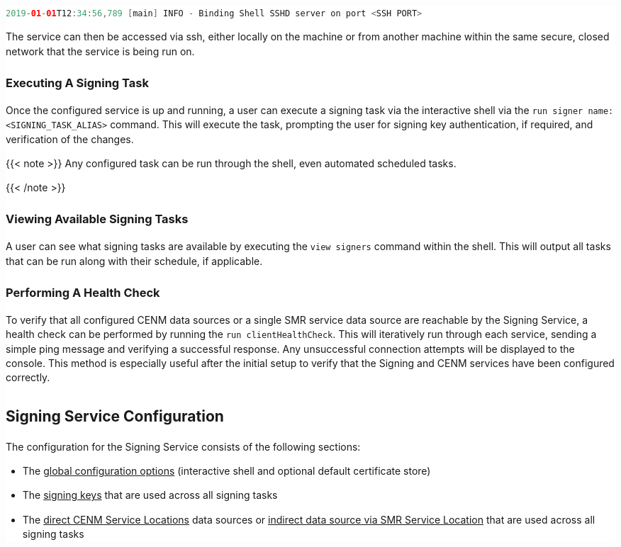 ```kotlin
2019-01-01T12:34:56,789 [main] INFO - Binding Shell SSHD server on port <SSH PORT>
```
The service can then be accessed via ssh, either locally on the machine or from another machine within the same secure,
                    closed network that the service is being run on.


### Executing A Signing Task

Once the configured service is up and running, a user can execute a signing task via the interactive shell via the `run
signer name: <SIGNING_TASK_ALIAS>` command. This will execute the task, prompting the user for signing key
                    authentication, if required, and verification of the changes.


{{< note >}}
Any configured task can be run through the shell, even automated scheduled tasks.

{{< /note >}}

### Viewing Available Signing Tasks

A user can see what signing tasks are available by executing the `view signers` command within the shell. This will
                    output all tasks that can be run along with their schedule, if applicable.


### Performing A Health Check

To verify that all configured CENM data sources or a single SMR service data source are reachable by the Signing Service, a health check can be performed
                    by running the `run clientHealthCheck`. This will iteratively run through each service, sending a simple ping message
                    and verifying a successful response. Any unsuccessful connection attempts will be displayed to the console. This method
                    is especially useful after the initial setup to verify that the Signing and CENM services have been configured
                    correctly.


## Signing Service Configuration

The configuration for the Signing Service consists of the following sections:


* The [global configuration options](#global-configuration-options) (interactive shell and optional default certificate store)


* The [signing keys](#signing-keys) that are used across all signing tasks


* The [direct CENM Service Locations](#direct-cenm-service-locations) data sources or [indirect data source via SMR Service Location](#indirect-data-source-via-smr-service-location) that are used across all signing tasks
